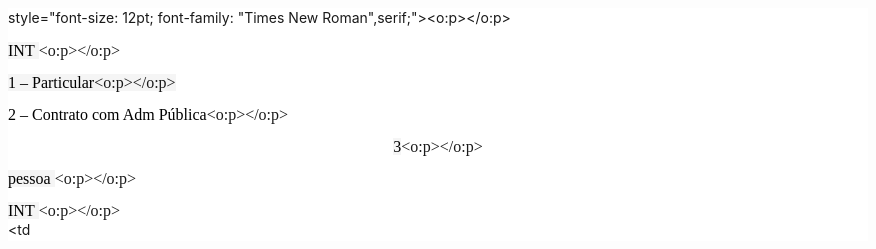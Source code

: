  style="font-size: 12pt; font-family: &quot;Times New Roman&quot;,serif;"><o:p></o:p></span></p>
      </td>
      <td
 style="padding: 0cm 7.5pt; background: whitesmoke none repeat scroll 0%; -moz-background-clip: initial; -moz-background-origin: initial; -moz-background-inline-policy: initial;">
      <p class="MsoNormal"
 style="margin-bottom: 0cm; line-height: normal;"><span
 style="background: whitesmoke none repeat scroll 0%; font-size: 12pt; font-family: &quot;Times New Roman&quot;,serif; color: black; -moz-background-clip: initial; -moz-background-origin: initial; -moz-background-inline-policy: initial;">INT&nbsp;</span><span
 style="font-size: 12pt; font-family: &quot;Times New Roman&quot;,serif;"><o:p></o:p></span></p>
      </td>
      <td
 style="padding: 0cm 7.5pt; background: whitesmoke none repeat scroll 0%; -moz-background-clip: initial; -moz-background-origin: initial; -moz-background-inline-policy: initial;">
      <p class="MsoNormal"
 style="margin-bottom: 0cm; line-height: normal;"><span
 style="background: whitesmoke none repeat scroll 0%; font-size: 12pt; font-family: &quot;Times New Roman&quot;,serif; color: black; -moz-background-clip: initial; -moz-background-origin: initial; -moz-background-inline-policy: initial;">1
&ndash; Particular</span><span
 style="background: whitesmoke none repeat scroll 0%; font-size: 12pt; font-family: &quot;Times New Roman&quot;,serif; -moz-background-clip: initial; -moz-background-origin: initial; -moz-background-inline-policy: initial;"><o:p></o:p></span></p>
      <p class="MsoNormal"
 style="margin-bottom: 0cm; line-height: normal;"><span
 style="font-size: 12pt; font-family: &quot;Times New Roman&quot;,serif; color: black;">2
&ndash; Contrato com Adm P&uacute;blica</span><span
 style="font-size: 12pt; font-family: &quot;Times New Roman&quot;,serif;"><o:p></o:p></span></p>
      </td>
    </tr>
    <tr style="">
      <td
 style="padding: 0cm 7.5pt; background: whitesmoke none repeat scroll 0%; -moz-background-clip: initial; -moz-background-origin: initial; -moz-background-inline-policy: initial;">
      <p class="MsoNormal"
 style="margin-bottom: 0cm; text-align: center; line-height: normal;"
 align="center"><span
 style="background: whitesmoke none repeat scroll 0%; font-size: 12pt; font-family: &quot;Times New Roman&quot;,serif; color: black; -moz-background-clip: initial; -moz-background-origin: initial; -moz-background-inline-policy: initial;">3</span><span
 style="font-size: 12pt; font-family: &quot;Times New Roman&quot;,serif;"><o:p></o:p></span></p>
      </td>
      <td
 style="padding: 0cm 7.5pt; background: whitesmoke none repeat scroll 0%; -moz-background-clip: initial; -moz-background-origin: initial; -moz-background-inline-policy: initial;">
      <p class="MsoNormal"
 style="margin-bottom: 0cm; line-height: normal;"><span
 style="background: whitesmoke none repeat scroll 0%; font-size: 12pt; font-family: &quot;Times New Roman&quot;,serif; color: black; -moz-background-clip: initial; -moz-background-origin: initial; -moz-background-inline-policy: initial;">pessoa&nbsp;</span><span
 style="font-size: 12pt; font-family: &quot;Times New Roman&quot;,serif;"><o:p></o:p></span></p>
      </td>
      <td
 style="padding: 0cm 7.5pt; background: whitesmoke none repeat scroll 0%; -moz-background-clip: initial; -moz-background-origin: initial; -moz-background-inline-policy: initial;">
      <p class="MsoNormal"
 style="margin-bottom: 0cm; line-height: normal;"><span
 style="background: whitesmoke none repeat scroll 0%; font-size: 12pt; font-family: &quot;Times New Roman&quot;,serif; color: black; -moz-background-clip: initial; -moz-background-origin: initial; -moz-background-inline-policy: initial;">INT&nbsp;</span><span
 style="font-size: 12pt; font-family: &quot;Times New Roman&quot;,serif;"><o:p></o:p></span></p>
      </td>
      <td